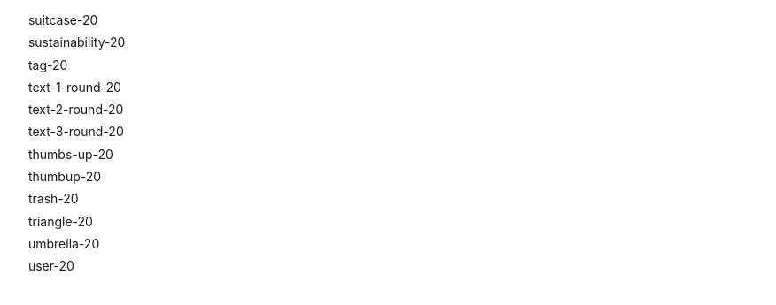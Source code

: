   </div>
      <div class="col-4 mb-2">
      <svg role="presentation" class="icon" width="20" height="20"><use xlink:href="#icon-suitcase-20"></use></svg>
      <span class="text-sm ml-05">suitcase-20</span>
  </div>
      <div class="col-4 mb-2">
      <svg role="presentation" class="icon" width="20" height="20"><use xlink:href="#icon-sustainability-20"></use></svg>
      <span class="text-sm ml-05">sustainability-20</span>
  </div>
      <div class="col-4 mb-2">
      <svg role="presentation" class="icon" width="20" height="20"><use xlink:href="#icon-tag-20"></use></svg>
      <span class="text-sm ml-05">tag-20</span>
  </div>
      <div class="col-4 mb-2">
      <svg role="presentation" class="icon" width="20" height="20"><use xlink:href="#icon-text-1-round-20"></use></svg>
      <span class="text-sm ml-05">text-1-round-20</span>
  </div>
      <div class="col-4 mb-2">
      <svg role="presentation" class="icon" width="20" height="20"><use xlink:href="#icon-text-2-round-20"></use></svg>
      <span class="text-sm ml-05">text-2-round-20</span>
  </div>
      <div class="col-4 mb-2">
      <svg role="presentation" class="icon" width="20" height="20"><use xlink:href="#icon-text-3-round-20"></use></svg>
      <span class="text-sm ml-05">text-3-round-20</span>
  </div>
      <div class="col-4 mb-2">
      <svg role="presentation" class="icon" width="20" height="20"><use xlink:href="#icon-thumbs-up-20"></use></svg>
      <span class="text-sm ml-05">thumbs-up-20</span>
  </div>
      <div class="col-4 mb-2">
      <svg role="presentation" class="icon" width="20" height="20"><use xlink:href="#icon-thumbup-20"></use></svg>
      <span class="text-sm ml-05">thumbup-20</span>
  </div>
      <div class="col-4 mb-2">
      <svg role="presentation" class="icon" width="20" height="20"><use xlink:href="#icon-trash-20"></use></svg>
      <span class="text-sm ml-05">trash-20</span>
  </div>
      <div class="col-4 mb-2">
      <svg role="presentation" class="icon" width="20" height="20"><use xlink:href="#icon-triangle-20"></use></svg>
      <span class="text-sm ml-05">triangle-20</span>
  </div>
      <div class="col-4 mb-2">
      <svg role="presentation" class="icon" width="20" height="20"><use xlink:href="#icon-umbrella-20"></use></svg>
      <span class="text-sm ml-05">umbrella-20</span>
  </div>
      <div class="col-4 mb-2">
      <svg role="presentation" class="icon" width="20" height="20"><use xlink:href="#icon-user-20"></use></svg>
      <span class="text-sm ml-05">user-20</span>
  </div>
      <div class="col-4 mb-2">
      <svg role="presentation" class="icon" width="20" height="20"><use xlink:href="#icon-wallet-20"></use></svg>